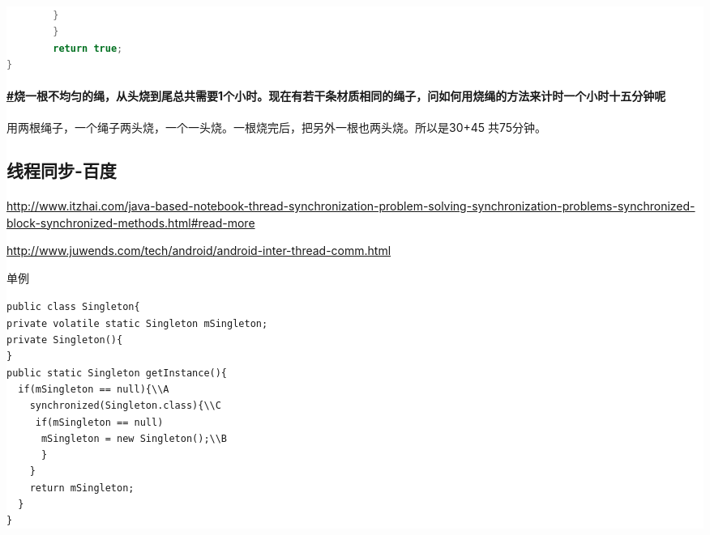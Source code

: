 ```java
 		}
 		}
 		return true;
}
```

#### [#](https://interview-q-a-1gdnkgkla15afdbe-1258598664.tcloudbaseapp.com/interview/阿里巴巴.html#烧一根不均匀的绳-从头烧到尾总共需要1个小时。现在有若干条材质相同的绳子-问如何用烧绳的方法来计时一个小时十五分钟呢)烧一根不均匀的绳，从头烧到尾总共需要1个小时。现在有若干条材质相同的绳子，问如何用烧绳的方法来计时一个小时十五分钟呢

用两根绳子，一个绳子两头烧，一个一头烧。一根烧完后，把另外一根也两头烧。所以是30+45 共75分钟。





## 线程同步-百度

http://www.itzhai.com/java-based-notebook-thread-synchronization-problem-solving-synchronization-problems-synchronized-block-synchronized-methods.html#read-more

http://www.juwends.com/tech/android/android-inter-thread-comm.html



单例

~~~
public class Singleton{
private volatile static Singleton mSingleton;
private Singleton(){
}
public static Singleton getInstance(){
  if(mSingleton == null){\\A
    synchronized(Singleton.class){\\C
     if(mSingleton == null)
      mSingleton = new Singleton();\\B
      }
    }
    return mSingleton;
  }
}

~~~











